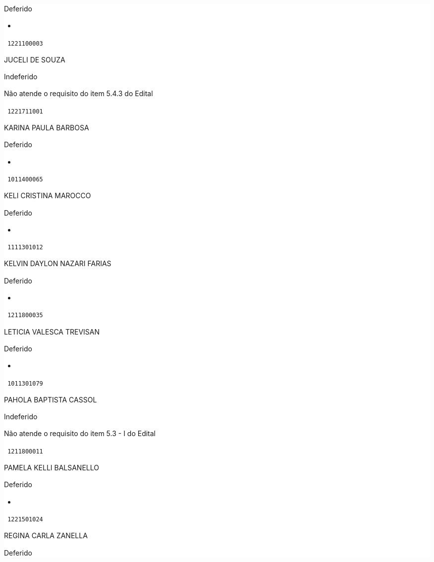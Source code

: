    Deferido

   -

     1221100003

   JUCELI DE SOUZA

   Indeferido

   Não atende o requisito do item 5.4.3 do Edital 

     1221711001

   KARINA PAULA BARBOSA

   Deferido

   -

     1011400065

   KELI CRISTINA MAROCCO

   Deferido

   -

     1111301012

   KELVIN DAYLON NAZARI FARIAS

   Deferido

   -

     1211800035

   LETICIA VALESCA TREVISAN

   Deferido

   -

     1011301079

   PAHOLA BAPTISTA CASSOL

   Indeferido 

   Não atende o requisito do item 5.3 - I do Edital

     1211800011

   PAMELA KELLI BALSANELLO

   Deferido

   -

     1221501024

   REGINA CARLA ZANELLA

   Deferido
